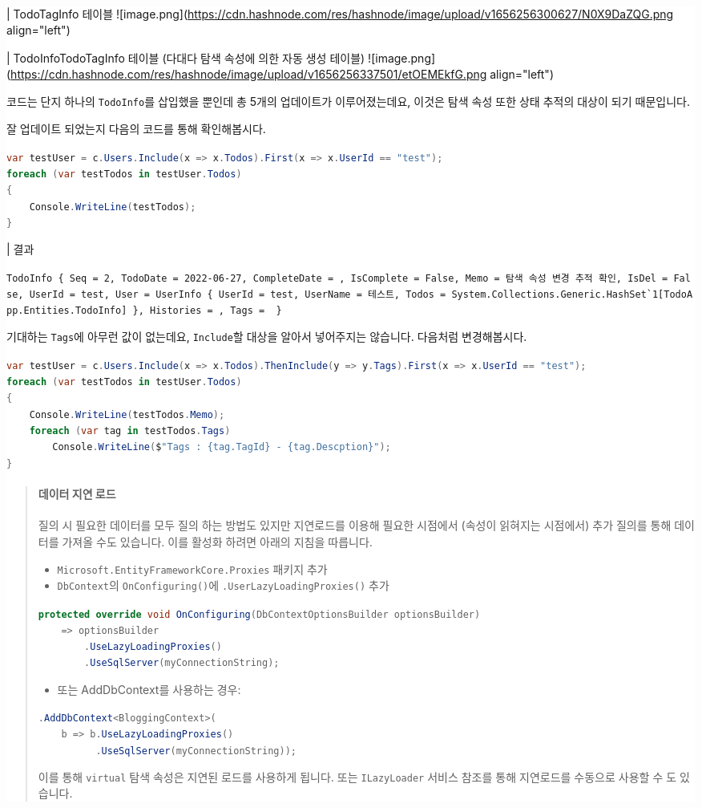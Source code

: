 | TodoTagInfo 테이블
![image.png](https://cdn.hashnode.com/res/hashnode/image/upload/v1656256300627/N0X9DaZQG.png align="left")

| TodoInfoTodoTagInfo 테이블 (다대다 탐색 속성에 의한 자동 생성 테이블)
![image.png](https://cdn.hashnode.com/res/hashnode/image/upload/v1656256337501/etOEMEkfG.png align="left")

코드는 단지 하나의 `TodoInfo`를 삽입했을 뿐인데 총 5개의 업데이트가 이루어졌는데요, 이것은 탐색 속성 또한 상태 추적의 대상이 되기 때문입니다.

잘 업데이트 되었는지 다음의 코드를 통해 확인해봅시다.

```csharp
var testUser = c.Users.Include(x => x.Todos).First(x => x.UserId == "test");
foreach (var testTodos in testUser.Todos)
{
    Console.WriteLine(testTodos);
}
```

| 결과
```
TodoInfo { Seq = 2, TodoDate = 2022-06-27, CompleteDate = , IsComplete = False, Memo = 탐색 속성 변경 추적 확인, IsDel = False, UserId = test, User = UserInfo { UserId = test, UserName = 테스트, Todos = System.Collections.Generic.HashSet`1[TodoApp.Entities.TodoInfo] }, Histories = , Tags =  }
```

기대하는 `Tags`에 아무런 값이 없는데요, `Include`할 대상을 알아서 넣어주지는 않습니다. 다음처럼 변경해봅시다.

```csharp
var testUser = c.Users.Include(x => x.Todos).ThenInclude(y => y.Tags).First(x => x.UserId == "test");
foreach (var testTodos in testUser.Todos)
{
    Console.WriteLine(testTodos.Memo);
    foreach (var tag in testTodos.Tags)
        Console.WriteLine($"Tags : {tag.TagId} - {tag.Descption}");
}
```

> #### 데이터 지연 로드
> 질의 시 필요한 데이터를 모두 질의 하는 방법도 있지만 지연로드를 이용해 필요한 시점에서 (속성이 읽혀지는 시점에서) 추가 질의를 통해 데이터를 가져올 수도 있습니다. 이를 활성화 하려면 아래의 지침을 따릅니다.
> - `Microsoft.EntityFrameworkCore.Proxies` 패키지 추가
> - `DbContext`의 `OnConfiguring()`에 `.UserLazyLoadingProxies()` 추가
> ```csharp
> protected override void OnConfiguring(DbContextOptionsBuilder optionsBuilder)
>     => optionsBuilder
>         .UseLazyLoadingProxies()
>         .UseSqlServer(myConnectionString);
> ```
> - 또는 AddDbContext를 사용하는 경우:
> ```csharp
> .AddDbContext<BloggingContext>(
>     b => b.UseLazyLoadingProxies()
>           .UseSqlServer(myConnectionString));
> ```
> 이를 통해 `virtual` 탐색 속성은 지연된 로드를 사용하게 됩니다. 또는 `ILazyLoader` 서비스 참조를 통해 지연로드를 수동으로 사용할 수 도 있습니다.
